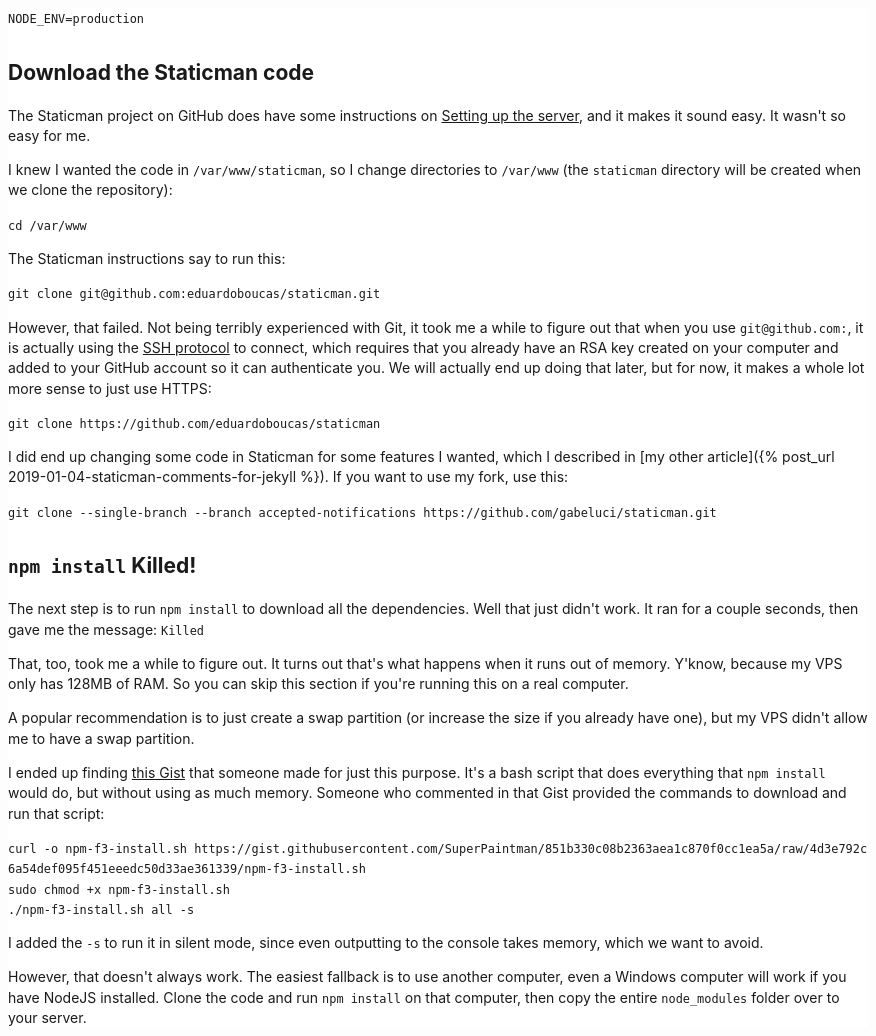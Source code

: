     NODE_ENV=production

## Download the Staticman code

The Staticman project on GitHub does have some instructions on [Setting up the server](https://github.com/eduardoboucas/staticman#setting-up-the-server), and it makes it sound easy. It wasn't so easy for me.

I knew I wanted the code in `/var/www/staticman`, so I change directories to `/var/www` (the `staticman` directory will be created when we clone the repository):

    cd /var/www

The Staticman instructions say to run this:

    git clone git@github.com:eduardoboucas/staticman.git

However, that failed. Not being terribly experienced with Git, it took me a while to figure out that when you use `git@github.com:`, it is actually using the [SSH protocol](https://gist.github.com/grawity/4392747) to connect, which requires that you already have an RSA key created on your computer and added to your GitHub account so it can authenticate you. We will actually end up doing that later, but for now, it makes a whole lot more sense to just use HTTPS:

    git clone https://github.com/eduardoboucas/staticman
    
I did end up changing some code in Staticman for some features I wanted, which I described in [my other article]({% post_url 2019-01-04-staticman-comments-for-jekyll %}). If you want to use my fork, use this:

    git clone --single-branch --branch accepted-notifications https://github.com/gabeluci/staticman.git

## `npm install` Killed!

The next step is to run `npm install` to download all the dependencies. Well that just didn't work. It ran for a couple seconds, then gave me the message: `Killed`

That, too, took me a while to figure out. It turns out that's what happens when it runs out of memory. Y'know, because my VPS only has 128MB of RAM. So you can skip this section if you're running this on a real computer.

A popular recommendation is to just create a swap partition (or increase the size if you already have one), but my VPS didn't allow me to have a swap partition.

I ended up finding [this Gist](https://gist.github.com/SuperPaintman/851b330c08b2363aea1c870f0cc1ea5a) that someone made for just this purpose. It's a bash script that does everything that `npm install` would do, but without using as much memory. Someone who commented in that Gist provided the commands to download and run that script:

    curl -o npm-f3-install.sh https://gist.githubusercontent.com/SuperPaintman/851b330c08b2363aea1c870f0cc1ea5a/raw/4d3e792c6a54def095f451eeedc50d33ae361339/npm-f3-install.sh
    sudo chmod +x npm-f3-install.sh
    ./npm-f3-install.sh all -s

I added the `-s` to run it in silent mode, since even outputting to the console takes memory, which we want to avoid.

However, that doesn't always work. The easiest fallback is to use another computer, even a Windows computer will work if you have NodeJS installed. Clone the code and run `npm install` on that computer, then copy the entire `node_modules` folder over to your server.
